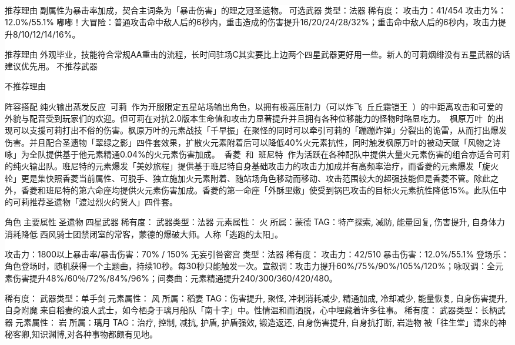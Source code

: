 推荐理由
副属性为暴击率加成，契合主词条为「暴击伤害」的理之冠圣遗物。
可选武器
类型：法器
稀有度：
攻击力：41/454
攻击力%：12.0%/55.1%
嘟嘟！大冒险：普通攻击命中敌人后的6秒内，重击造成的伤害提升16/20/24/28/32%；重击命中敌人后的6秒内，攻击力提升8/10/12/14/16%。

推荐理由
外观毕业，技能符合常规AA重击的流程，长时间驻场C其实要比上边两个四星武器更好用一些。新人的可莉烟绯没有五星武器的话建议优先用。
不推荐武器

不推荐理由

阵容搭配
纯火输出蒸发反应  可莉  作为开服限定五星站场输出角色，以拥有极高压制力（可以炸飞  丘丘霜铠王  ）的中距离攻击和可爱的外貌与配音受到玩家们的欢迎。但可莉在对抗2.0版本生命值和攻击力显著提升并且拥有各种位移能力的怪物时略显吃力。  枫原万叶  的出现可以支援可莉打出不俗的伤害。枫原万叶的元素战技「千早振」在聚怪的同时可以牵引可莉的「蹦蹦炸弹」分裂出的诡雷，从而打出爆发伤害。并且配合圣遗物「翠绿之影」四件套效果，扩散火元素附着后可以降低40%火元素抗性，同时触发枫原万叶的被动天赋「风物之诗咏」为全队提供基于他元素精通0.04%的火元素伤害加成。  香菱  和  班尼特  作为活跃在各种配队中提供大量火元素伤害的组合亦适合可莉的纯火输出队。班尼特的元素爆发「美妙旅程」提供基于班尼特自身基础攻击力的攻击力加成并有高频率治疗，而香菱的元素爆发「旋火轮」更是集快照香菱当前属性、可脱手、独立施加火元素附着、随站场角色移动而移动、攻击范围较大的超强技能但是香菱不管。除此之外，香菱和班尼特的第六命座均提供火元素伤害加成。香菱的第一命座「外酥里嫩」使受到锅巴攻击的目标火元素抗性降低15%。此队伍中的可莉推荐圣遗物「渡过烈火的贤人」四件套。


角色
主要属性
圣遗物
四星武器
稀有度：
武器类型：法器
元素属性： 火
所属：蒙德
TAG：特产探索, 减防, 能量回复, 伤害提升, 自身体力消耗降低
西风骑士团禁闭室的常客，蒙德的爆破大师。人称「逃跑的太阳」。

攻击力：1800以上暴击率/暴击伤害：70% / 150%
无妄引咎密宫
类型：法器
稀有度：
攻击力：42/510
暴击伤害：12.0%/55.1%
登场乐：角色登场时，随机获得一个主题曲，持续10秒。每30秒只能触发一次。宣叙调：攻击力提升60%/75%/90%/105%/120%；咏叹调：全元素伤害提升48%/60％/72%/84%/96%；间奏曲：元素精通提升240/300/360/420/480。

稀有度：
武器类型：单手剑
元素属性： 风
所属：稻妻
TAG：伤害提升, 聚怪, 冲刺消耗减少, 精通加成, 冷却减少, 能量恢复, 自身伤害提升, 自身附魔
来自稻妻的浪人武士，如今栖身于璃月船队「南十字」中。性情温和而洒脱，心中埋藏着许多往事。
稀有度：
武器类型：长柄武器
元素属性： 岩
所属：璃月
TAG：治疗, 控制, 减抗, 护盾, 护盾强效, 锻造返还, 自身伤害提升, 自身抗打断, 岩造物
被「往生堂」请来的神秘客卿,知识渊博,对各种事物都颇有见地。

